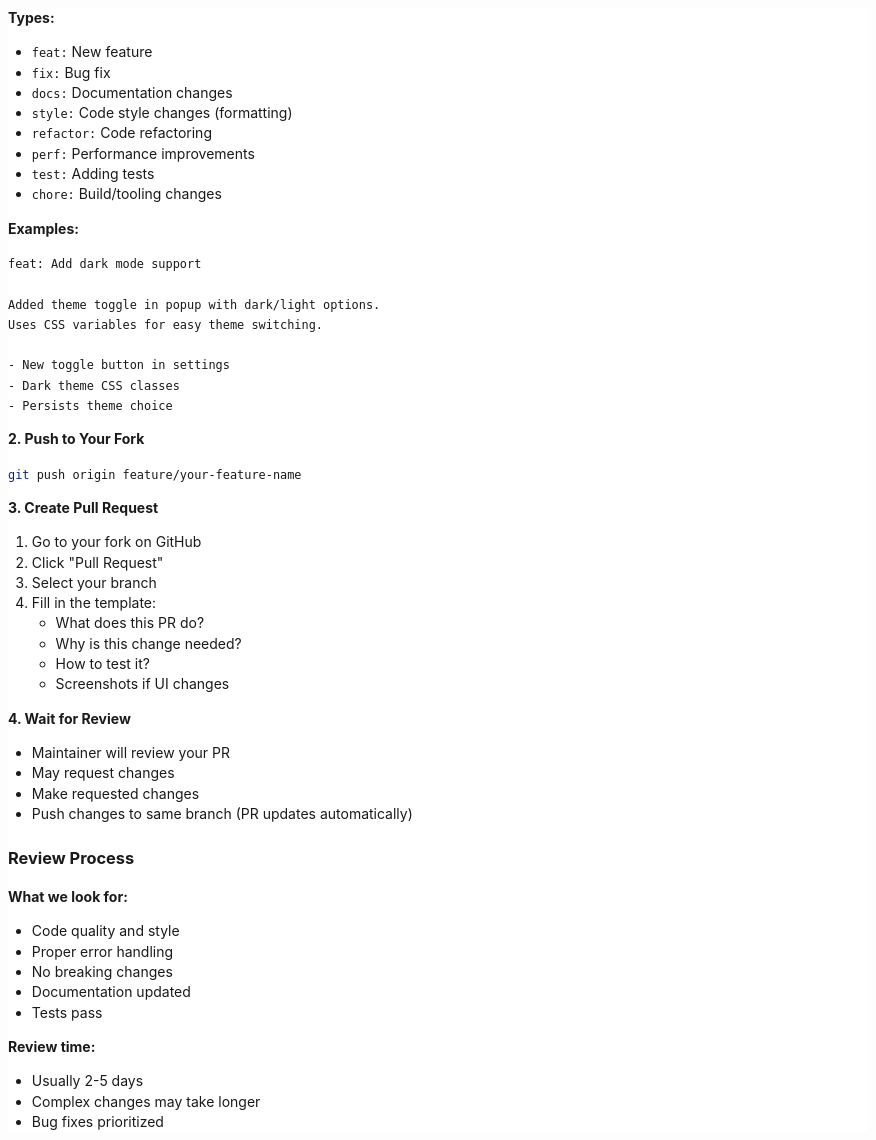 **Types:**
- `feat:` New feature
- `fix:` Bug fix
- `docs:` Documentation changes
- `style:` Code style changes (formatting)
- `refactor:` Code refactoring
- `perf:` Performance improvements
- `test:` Adding tests
- `chore:` Build/tooling changes

**Examples:**
```
feat: Add dark mode support

Added theme toggle in popup with dark/light options.
Uses CSS variables for easy theme switching.

- New toggle button in settings
- Dark theme CSS classes
- Persists theme choice
```

**2. Push to Your Fork**
```bash
git push origin feature/your-feature-name
```

**3. Create Pull Request**
1. Go to your fork on GitHub
2. Click "Pull Request"
3. Select your branch
4. Fill in the template:
   - What does this PR do?
   - Why is this change needed?
   - How to test it?
   - Screenshots if UI changes

**4. Wait for Review**
- Maintainer will review your PR
- May request changes
- Make requested changes
- Push changes to same branch (PR updates automatically)

### Review Process

**What we look for:**
- Code quality and style
- Proper error handling
- No breaking changes
- Documentation updated
- Tests pass

**Review time:**
- Usually 2-5 days
- Complex changes may take longer
- Bug fixes prioritized
